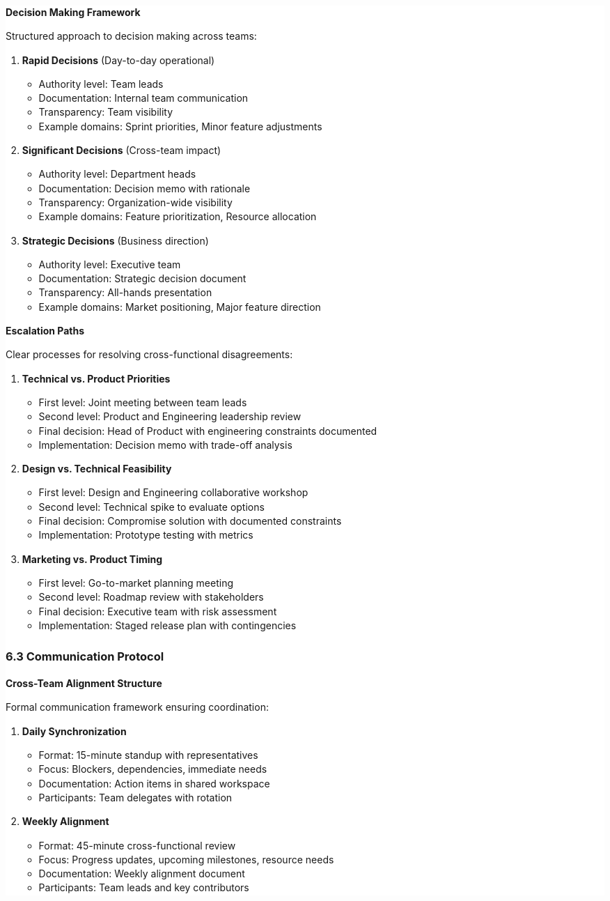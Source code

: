 **Decision Making Framework**

Structured approach to decision making across teams:

1. **Rapid Decisions** (Day-to-day operational)
   - Authority level: Team leads
   - Documentation: Internal team communication
   - Transparency: Team visibility
   - Example domains: Sprint priorities, Minor feature adjustments

2. **Significant Decisions** (Cross-team impact)
   - Authority level: Department heads
   - Documentation: Decision memo with rationale
   - Transparency: Organization-wide visibility
   - Example domains: Feature prioritization, Resource allocation

3. **Strategic Decisions** (Business direction)
   - Authority level: Executive team
   - Documentation: Strategic decision document
   - Transparency: All-hands presentation
   - Example domains: Market positioning, Major feature direction

**Escalation Paths**

Clear processes for resolving cross-functional disagreements:

1. **Technical vs. Product Priorities**
   - First level: Joint meeting between team leads
   - Second level: Product and Engineering leadership review
   - Final decision: Head of Product with engineering constraints documented
   - Implementation: Decision memo with trade-off analysis

2. **Design vs. Technical Feasibility**
   - First level: Design and Engineering collaborative workshop
   - Second level: Technical spike to evaluate options
   - Final decision: Compromise solution with documented constraints
   - Implementation: Prototype testing with metrics

3. **Marketing vs. Product Timing**
   - First level: Go-to-market planning meeting
   - Second level: Roadmap review with stakeholders
   - Final decision: Executive team with risk assessment
   - Implementation: Staged release plan with contingencies

### 6.3 Communication Protocol

**Cross-Team Alignment Structure**

Formal communication framework ensuring coordination:

1. **Daily Synchronization**
   - Format: 15-minute standup with representatives
   - Focus: Blockers, dependencies, immediate needs
   - Documentation: Action items in shared workspace
   - Participants: Team delegates with rotation

2. **Weekly Alignment**
   - Format: 45-minute cross-functional review
   - Focus: Progress updates, upcoming milestones, resource needs
   - Documentation: Weekly alignment document
   - Participants: Team leads and key contributors
